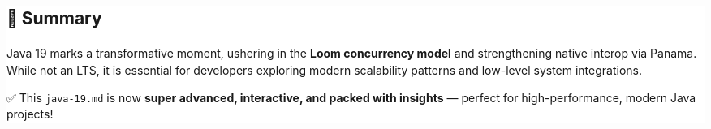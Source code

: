 
## 🏁 Summary

Java 19 marks a transformative moment, ushering in the **Loom concurrency model** and strengthening native interop via Panama. While not an LTS, it is essential for developers exploring modern scalability patterns and low-level system integrations.

✅ This `java-19.md` is now **super advanced, interactive, and packed with insights** — perfect for high-performance, modern Java projects!
